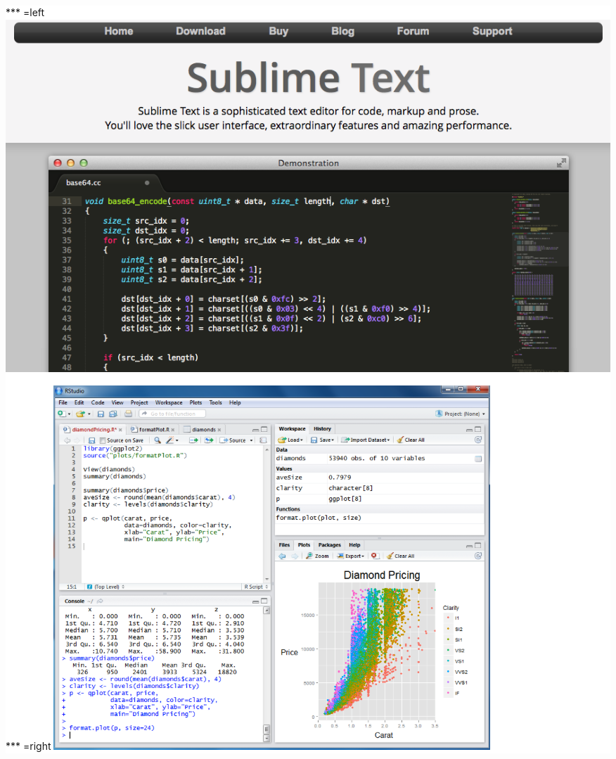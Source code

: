 *** =left
![Sublime text](../assets/img/SublimeText.png)

*** =right
![RStudio](../assets/img/RStudio.png)
